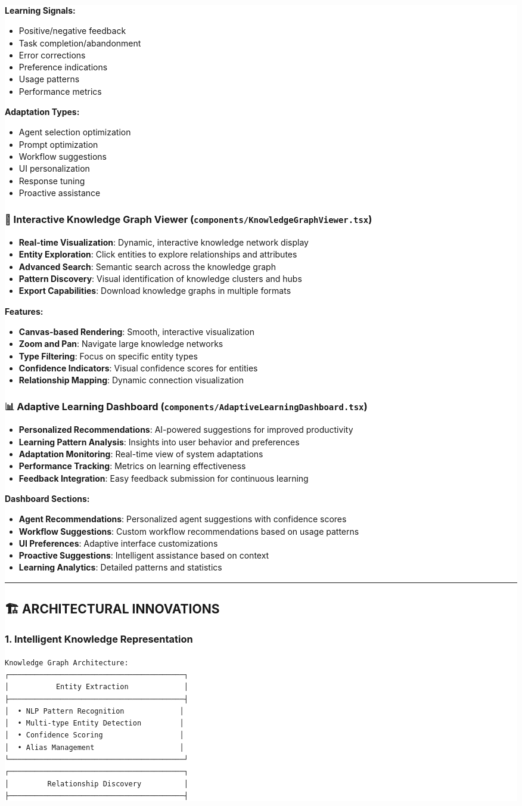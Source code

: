 **Learning Signals:**
- Positive/negative feedback
- Task completion/abandonment
- Error corrections
- Preference indications
- Usage patterns
- Performance metrics

**Adaptation Types:**
- Agent selection optimization
- Prompt optimization
- Workflow suggestions
- UI personalization
- Response tuning
- Proactive assistance

### **🎨 Interactive Knowledge Graph Viewer** (`components/KnowledgeGraphViewer.tsx`)
- **Real-time Visualization**: Dynamic, interactive knowledge network display
- **Entity Exploration**: Click entities to explore relationships and attributes
- **Advanced Search**: Semantic search across the knowledge graph
- **Pattern Discovery**: Visual identification of knowledge clusters and hubs
- **Export Capabilities**: Download knowledge graphs in multiple formats

**Features:**
- **Canvas-based Rendering**: Smooth, interactive visualization
- **Zoom and Pan**: Navigate large knowledge networks
- **Type Filtering**: Focus on specific entity types
- **Confidence Indicators**: Visual confidence scores for entities
- **Relationship Mapping**: Dynamic connection visualization

### **📊 Adaptive Learning Dashboard** (`components/AdaptiveLearningDashboard.tsx`)
- **Personalized Recommendations**: AI-powered suggestions for improved productivity
- **Learning Pattern Analysis**: Insights into user behavior and preferences
- **Adaptation Monitoring**: Real-time view of system adaptations
- **Performance Tracking**: Metrics on learning effectiveness
- **Feedback Integration**: Easy feedback submission for continuous learning

**Dashboard Sections:**
- **Agent Recommendations**: Personalized agent suggestions with confidence scores
- **Workflow Suggestions**: Custom workflow recommendations based on usage patterns
- **UI Preferences**: Adaptive interface customizations
- **Proactive Suggestions**: Intelligent assistance based on context
- **Learning Analytics**: Detailed patterns and statistics

---

## **🏗️ ARCHITECTURAL INNOVATIONS**

### **1. Intelligent Knowledge Representation**
```
Knowledge Graph Architecture:
┌─────────────────────────────────────────┐
│           Entity Extraction             │
├─────────────────────────────────────────┤
│  • NLP Pattern Recognition             │
│  • Multi-type Entity Detection         │
│  • Confidence Scoring                  │
│  • Alias Management                    │
└─────────────────────────────────────────┘
┌─────────────────────────────────────────┐
│         Relationship Discovery          │
├─────────────────────────────────────────┤
```